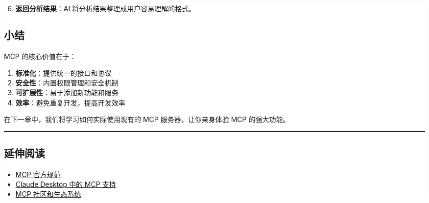 6. **返回分析结果**：AI 将分析结果整理成用户容易理解的格式。

## 小结

MCP 的核心价值在于：

1. **标准化**：提供统一的接口和协议
2. **安全性**：内置权限管理和安全机制
3. **可扩展性**：易于添加新功能和服务
4. **效率**：避免重复开发，提高开发效率

在下一章中，我们将学习如何实际使用现有的 MCP 服务器，让你亲身体验 MCP 的强大功能。

---

## 延伸阅读

- [MCP 官方规范](https://spec.modelcontextprotocol.io/)
- [Claude Desktop 中的 MCP 支持](https://docs.anthropic.com/en/docs/build-with-claude/computer-use)
- [MCP 社区和生态系统](https://github.com/modelcontextprotocol)